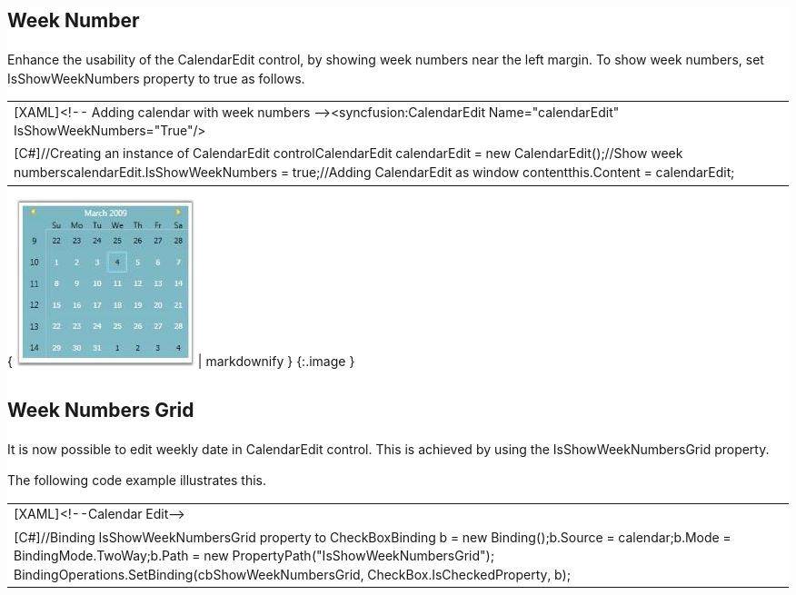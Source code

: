 
## Week Number

Enhance the usability of the CalendarEdit control, by showing week numbers near the left margin. To show week numbers, set IsShowWeekNumbers property to true as follows.

<table>
<tr>
<td>
[XAML]&lt;!-- Adding calendar with week numbers --&gt;&lt;syncfusion:CalendarEdit Name="calendarEdit" IsShowWeekNumbers="True"/&gt;</td></tr>
<tr>
<td>
[C#]//Creating an instance of CalendarEdit controlCalendarEdit calendarEdit = new CalendarEdit();//Show week numberscalendarEdit.IsShowWeekNumbers = true;//Adding CalendarEdit as window contentthis.Content = calendarEdit;</td></tr>
</table>


{ ![](Working-with-Calendar_images/Working-with-Calendar_img4.jpeg) | markdownify }
{:.image }




## Week Numbers Grid

It is now possible to edit weekly date in CalendarEdit control. This is achieved by using the IsShowWeekNumbersGrid property.

The following code example illustrates this.

<table>
<tr>
<td>
[XAML]&lt;!--Calendar Edit--&gt;<syncfusion:CalendarEdit Name="calendar"                                           IsShowWeekNumbersGrid="{Binding ElementName = 		        		cbShowWeekNumbersGrid, Path=IsChecked, Mode=TwoWay}/>&lt;CheckBox Name="cbShowWeekNumbersGrid" IsChecked="False" IsEnabled="False"&gt;Show Week Numbers Grid</CheckBox></td></tr>
<tr>
<td>
[C#]//Binding IsShowWeekNumbersGrid property to CheckBoxBinding b = new Binding();b.Source = calendar;b.Mode = BindingMode.TwoWay;b.Path = new PropertyPath("IsShowWeekNumbersGrid");             BindingOperations.SetBinding(cbShowWeekNumbersGrid, CheckBox.IsCheckedProperty, b);</td></tr>
</table>

